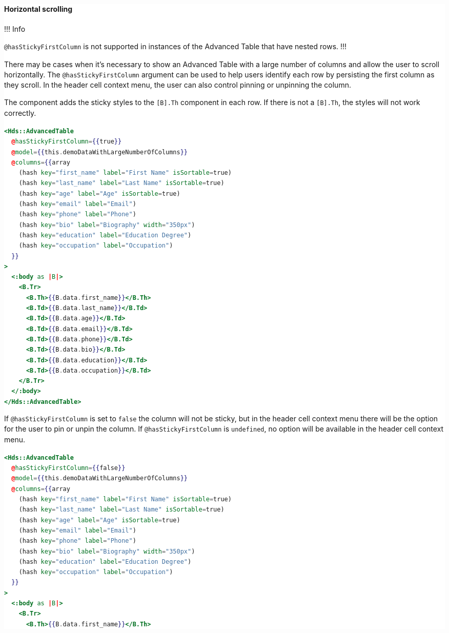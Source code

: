 #### Horizontal scrolling

!!! Info

`@hasStickyFirstColumn` is not supported in instances of the Advanced Table that have nested rows.
!!!

There may be cases when it’s necessary to show an Advanced Table with a large number of columns and allow the user to scroll horizontally. The `@hasStickyFirstColumn` argument can be used to help users identify each row by persisting the first column as they scroll. In the header cell context menu, the user can also control pinning or unpinning the column.

The component adds the sticky styles to the `[B].Th` component in each row. If there is not a `[B].Th`, the styles will not work correctly.

```handlebars
<Hds::AdvancedTable
  @hasStickyFirstColumn={{true}}
  @model={{this.demoDataWithLargeNumberOfColumns}}
  @columns={{array
    (hash key="first_name" label="First Name" isSortable=true)
    (hash key="last_name" label="Last Name" isSortable=true)
    (hash key="age" label="Age" isSortable=true)
    (hash key="email" label="Email")
    (hash key="phone" label="Phone")
    (hash key="bio" label="Biography" width="350px")
    (hash key="education" label="Education Degree")
    (hash key="occupation" label="Occupation")
  }}
>
  <:body as |B|>
    <B.Tr>
      <B.Th>{{B.data.first_name}}</B.Th>
      <B.Td>{{B.data.last_name}}</B.Td>
      <B.Td>{{B.data.age}}</B.Td>
      <B.Td>{{B.data.email}}</B.Td>
      <B.Td>{{B.data.phone}}</B.Td>
      <B.Td>{{B.data.bio}}</B.Td>
      <B.Td>{{B.data.education}}</B.Td>
      <B.Td>{{B.data.occupation}}</B.Td>
    </B.Tr>
  </:body>
</Hds::AdvancedTable>
```

If `@hasStickyFirstColumn` is set to `false` the column will not be sticky, but in the header cell context menu there will be the option for the user to pin or unpin the column. If `@hasStickyFirstColumn` is `undefined`, no option will be available in the header cell context menu.

```handlebars
<Hds::AdvancedTable
  @hasStickyFirstColumn={{false}}
  @model={{this.demoDataWithLargeNumberOfColumns}}
  @columns={{array
    (hash key="first_name" label="First Name" isSortable=true)
    (hash key="last_name" label="Last Name" isSortable=true)
    (hash key="age" label="Age" isSortable=true)
    (hash key="email" label="Email")
    (hash key="phone" label="Phone")
    (hash key="bio" label="Biography" width="350px")
    (hash key="education" label="Education Degree")
    (hash key="occupation" label="Occupation")
  }}
>
  <:body as |B|>
    <B.Tr>
      <B.Th>{{B.data.first_name}}</B.Th>
```